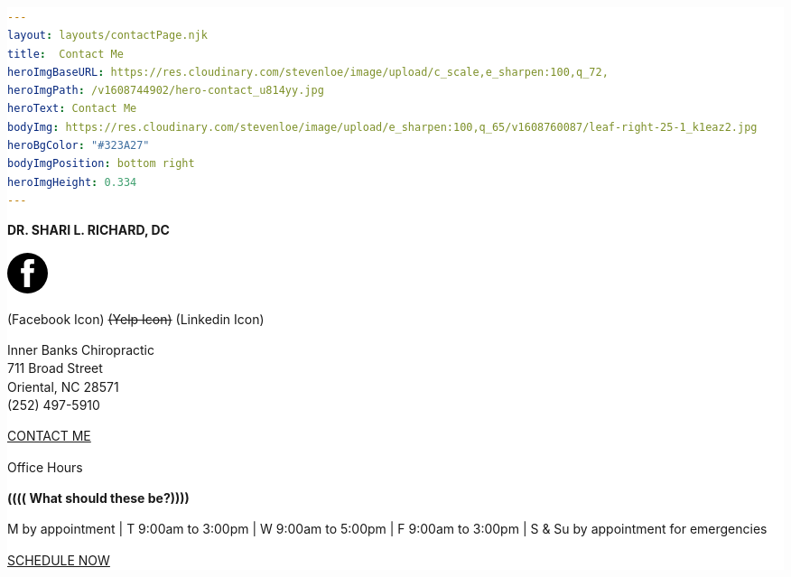 ```yaml
---
layout: layouts/contactPage.njk
title:  Contact Me
heroImgBaseURL: https://res.cloudinary.com/stevenloe/image/upload/c_scale,e_sharpen:100,q_72,
heroImgPath: /v1608744902/hero-contact_u814yy.jpg
heroText: Contact Me
bodyImg: https://res.cloudinary.com/stevenloe/image/upload/e_sharpen:100,q_65/v1608760087/leaf-right-25-1_k1eaz2.jpg
heroBgColor: "#323A27"
bodyImgPosition: bottom right
heroImgHeight: 0.334
---
```


<div class="contact-wrapper">

**DR. SHARI L. RICHARD, DC**

<a href="https://www.facebook.com/IBXchiro/">
  <svg xmlns="http://www.w3.org/2000/svg" width="45px" height="45px" viewBox="126.445 2.281 589 589" style="zoom: 1;"><circle cx="420.945" cy="296.781" r="294.5" fill="black" visibility="visible"></circle><path d="M516.704 92.677h-65.239c-38.715 0-81.777 16.283-81.777 72.402.189 19.554 0 38.281 0 59.357H324.9v71.271h46.174v205.177h84.847V294.353h56.002l5.067-70.117h-62.531s.14-31.191 0-40.249c0-22.177 23.076-20.907 24.464-20.907 10.981 0 32.332.032 37.813 0V92.677h-.032z" fill="#fff"></path></svg>
</a>

(Facebook Icon)   ~~(Yelp Icon)~~  (Linkedin Icon)

Inner Banks Chiropractic   
711 Broad Street   
Oriental, NC 28571   
(252) 497-5910   

<p>
  <a href="#" class="button-link modal-open-button" style="display:inline-block">CONTACT ME</a>
</p>

</div>




Office Hours 


**(((( What should these be?))))**


M by appointment | T 9:00am to 3:00pm | W 9:00am to 5:00pm | F 9:00am to 3:00pm | S & Su by appointment for emergencies


<p>
  <a class="button-link" style="display:inline-block" href="/schedule/">SCHEDULE NOW</a>
</p>

